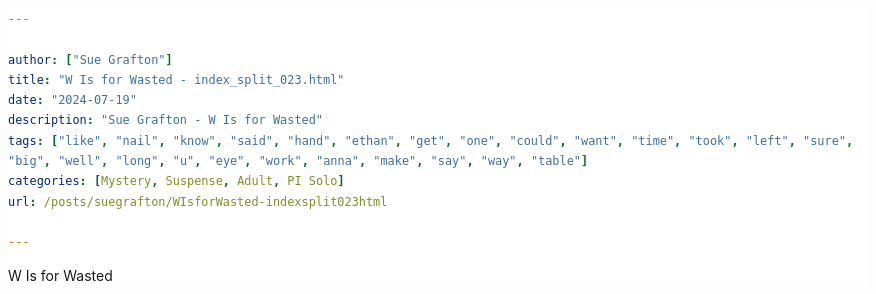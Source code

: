 ```yaml
---

author: ["Sue Grafton"]
title: "W Is for Wasted - index_split_023.html"
date: "2024-07-19"
description: "Sue Grafton - W Is for Wasted"
tags: ["like", "nail", "know", "said", "hand", "ethan", "get", "one", "could", "want", "time", "took", "left", "sure", "big", "well", "long", "u", "eye", "work", "anna", "make", "say", "way", "table"]
categories: [Mystery, Suspense, Adult, PI Solo]
url: /posts/suegrafton/WIsforWasted-indexsplit023html

---
```



W Is for Wasted